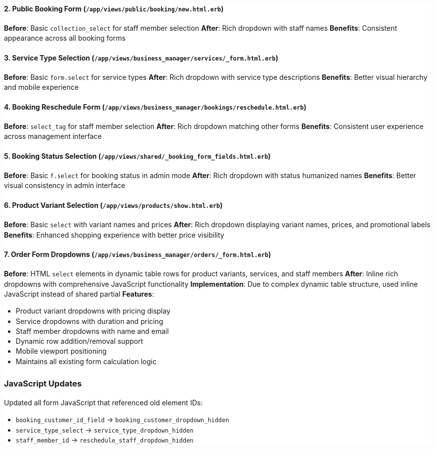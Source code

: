 #### 2. Public Booking Form (`/app/views/public/booking/new.html.erb`)
**Before**: Basic `collection_select` for staff member selection
**After**: Rich dropdown with staff names
**Benefits**: Consistent appearance across all booking forms

#### 3. Service Type Selection (`/app/views/business_manager/services/_form.html.erb`)
**Before**: Basic `form.select` for service types
**After**: Rich dropdown with service type descriptions
**Benefits**: Better visual hierarchy and mobile experience

#### 4. Booking Reschedule Form (`/app/views/business_manager/bookings/reschedule.html.erb`)
**Before**: `select_tag` for staff member selection
**After**: Rich dropdown matching other forms
**Benefits**: Consistent user experience across management interface

#### 5. Booking Status Selection (`/app/views/shared/_booking_form_fields.html.erb`)
**Before**: Basic `f.select` for booking status in admin mode
**After**: Rich dropdown with status humanized names
**Benefits**: Better visual consistency in admin interface

#### 6. Product Variant Selection (`/app/views/products/show.html.erb`)
**Before**: Basic `select` with variant names and prices
**After**: Rich dropdown displaying variant names, prices, and promotional labels
**Benefits**: Enhanced shopping experience with better price visibility

#### 7. Order Form Dropdowns (`/app/views/business_manager/orders/_form.html.erb`)
**Before**: HTML `select` elements in dynamic table rows for product variants, services, and staff members
**After**: Inline rich dropdowns with comprehensive JavaScript functionality
**Implementation**: Due to complex dynamic table structure, used inline JavaScript instead of shared partial
**Features**:
- Product variant dropdowns with pricing display
- Service dropdowns with duration and pricing
- Staff member dropdowns with name and email
- Dynamic row addition/removal support
- Mobile viewport positioning
- Maintains all existing form calculation logic

### JavaScript Updates
Updated all form JavaScript that referenced old element IDs:
- `booking_customer_id_field` → `booking_customer_dropdown_hidden`
- `service_type_select` → `service_type_dropdown_hidden`
- `staff_member_id` → `reschedule_staff_dropdown_hidden`
